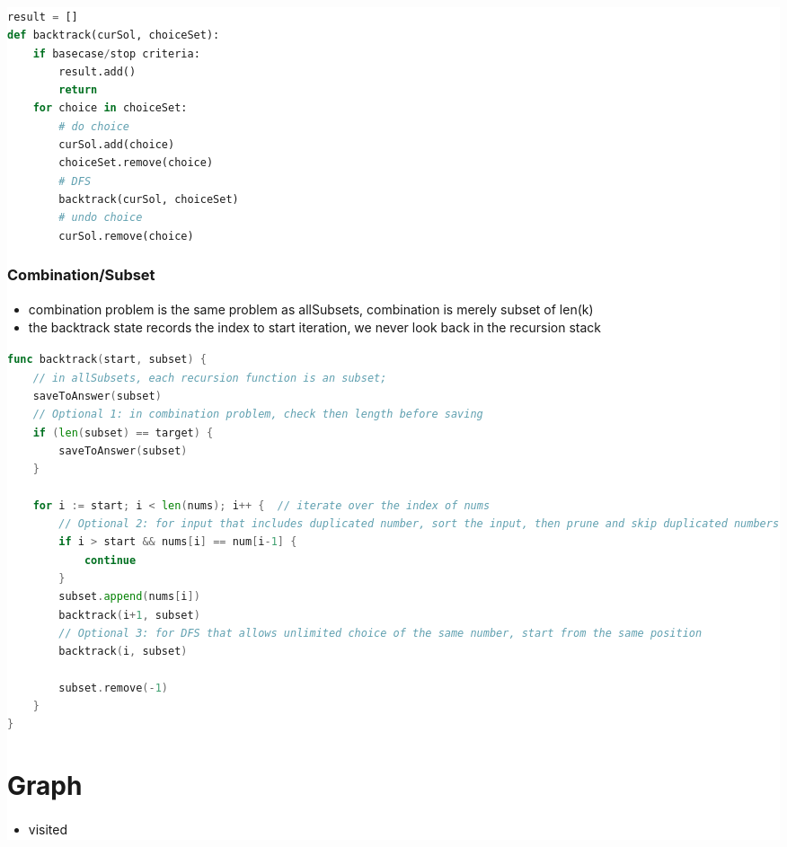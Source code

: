 ```python
result = []
def backtrack(curSol, choiceSet):
    if basecase/stop criteria:
        result.add()
        return
    for choice in choiceSet:
        # do choice
        curSol.add(choice)
        choiceSet.remove(choice)
        # DFS
        backtrack(curSol, choiceSet)
        # undo choice
        curSol.remove(choice)
```

### Combination/Subset

- combination problem is the same problem as allSubsets, combination is merely subset of len(k)
- the backtrack state records the index to start iteration, we never look back in the recursion stack

```go
func backtrack(start, subset) {
    // in allSubsets, each recursion function is an subset;
    saveToAnswer(subset)
    // Optional 1: in combination problem, check then length before saving
    if (len(subset) == target) {
        saveToAnswer(subset)
    }

    for i := start; i < len(nums); i++ {  // iterate over the index of nums
        // Optional 2: for input that includes duplicated number, sort the input, then prune and skip duplicated numbers
        if i > start && nums[i] == num[i-1] {
            continue
        }
        subset.append(nums[i])
        backtrack(i+1, subset)
        // Optional 3: for DFS that allows unlimited choice of the same number, start from the same position
        backtrack(i, subset)

        subset.remove(-1)
    }
}
```

# Graph

- visited
